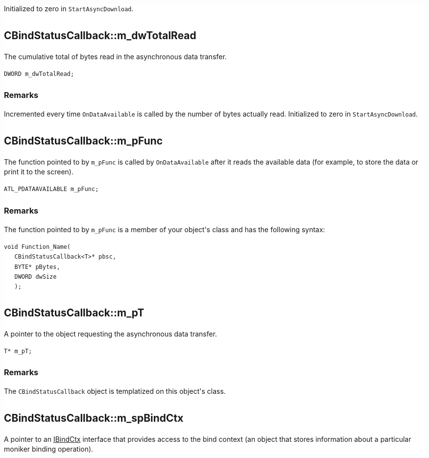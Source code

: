 Initialized to zero in `StartAsyncDownload`.

## <a name="m_dwtotalread"></a>  CBindStatusCallback::m_dwTotalRead

The cumulative total of bytes read in the asynchronous data transfer.

```
DWORD m_dwTotalRead;
```

### Remarks

Incremented every time `OnDataAvailable` is called by the number of bytes actually read. Initialized to zero in `StartAsyncDownload`.

## <a name="m_pfunc"></a>  CBindStatusCallback::m_pFunc

The function pointed to by `m_pFunc` is called by `OnDataAvailable` after it reads the available data (for example, to store the data or print it to the screen).

```
ATL_PDATAAVAILABLE m_pFunc;
```

### Remarks

The function pointed to by `m_pFunc` is a member of your object's class and has the following syntax:

```
void Function_Name(
   CBindStatusCallback<T>* pbsc,
   BYTE* pBytes,
   DWORD dwSize
   );
```

## <a name="m_pt"></a>  CBindStatusCallback::m_pT

A pointer to the object requesting the asynchronous data transfer.

```
T* m_pT;
```

### Remarks

The `CBindStatusCallback` object is templatized on this object's class.

## <a name="m_spbindctx"></a>  CBindStatusCallback::m_spBindCtx

A pointer to an [IBindCtx](/windows/win32/api/objidl/nn-objidl-ibindctx) interface that provides access to the bind context (an object that stores information about a particular moniker binding operation).
